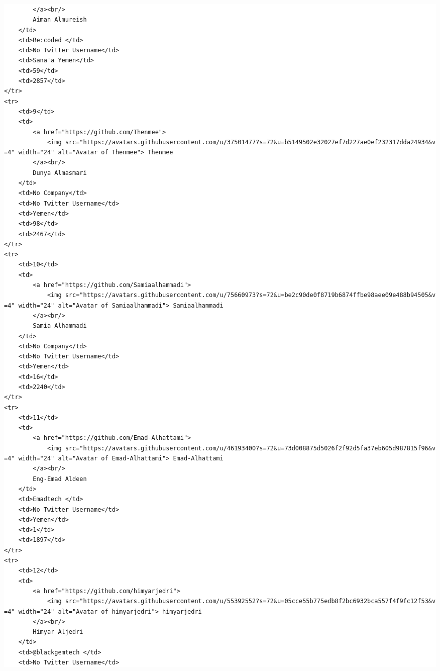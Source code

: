 			</a><br/>
			Aiman Almureish
		</td>
		<td>Re:coded </td>
		<td>No Twitter Username</td>
		<td>Sana'a Yemen</td>
		<td>59</td>
		<td>2857</td>
	</tr>
	<tr>
		<td>9</td>
		<td>
			<a href="https://github.com/Thenmee">
				<img src="https://avatars.githubusercontent.com/u/37501477?s=72&u=b5149502e32027ef7d227ae0ef232317dda24934&v=4" width="24" alt="Avatar of Thenmee"> Thenmee
			</a><br/>
			Dunya Almasmari 
		</td>
		<td>No Company</td>
		<td>No Twitter Username</td>
		<td>Yemen</td>
		<td>98</td>
		<td>2467</td>
	</tr>
	<tr>
		<td>10</td>
		<td>
			<a href="https://github.com/Samiaalhammadi">
				<img src="https://avatars.githubusercontent.com/u/75660973?s=72&u=be2c90de0f8719b6874ffbe98aee09e488b94505&v=4" width="24" alt="Avatar of Samiaalhammadi"> Samiaalhammadi
			</a><br/>
			Samia Alhammadi
		</td>
		<td>No Company</td>
		<td>No Twitter Username</td>
		<td>Yemen</td>
		<td>16</td>
		<td>2240</td>
	</tr>
	<tr>
		<td>11</td>
		<td>
			<a href="https://github.com/Emad-Alhattami">
				<img src="https://avatars.githubusercontent.com/u/46193400?s=72&u=73d008875d5026f2f92d5fa37eb605d987815f96&v=4" width="24" alt="Avatar of Emad-Alhattami"> Emad-Alhattami
			</a><br/>
			Eng-Emad Aldeen
		</td>
		<td>Emadtech </td>
		<td>No Twitter Username</td>
		<td>Yemen</td>
		<td>1</td>
		<td>1897</td>
	</tr>
	<tr>
		<td>12</td>
		<td>
			<a href="https://github.com/himyarjedri">
				<img src="https://avatars.githubusercontent.com/u/55392552?s=72&u=05cce55b775edb8f2bc6932bca557f4f9fc12f53&v=4" width="24" alt="Avatar of himyarjedri"> himyarjedri
			</a><br/>
			Himyar Aljedri
		</td>
		<td>@blackgemtech </td>
		<td>No Twitter Username</td>